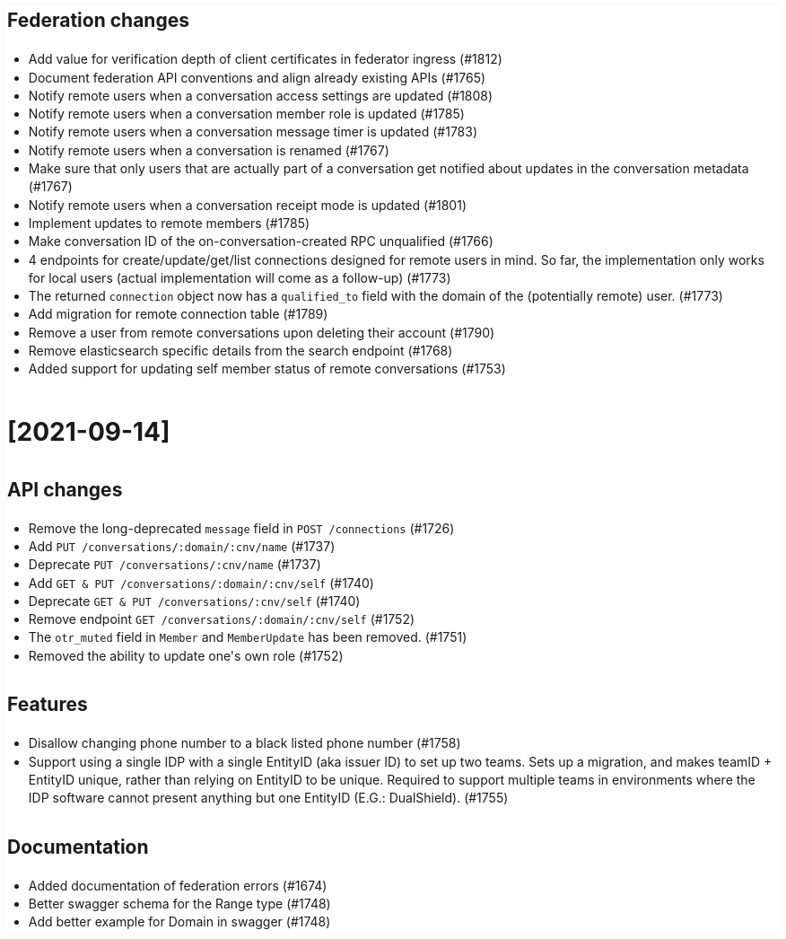## Federation changes

* Add value for verification depth of client certificates in federator ingress (#1812)
* Document federation API conventions and align already existing APIs (#1765)
* Notify remote users when a conversation access settings are updated (#1808)
* Notify remote users when a conversation member role is updated (#1785)
* Notify remote users when a conversation message timer is updated (#1783)
* Notify remote users when a conversation is renamed (#1767)
* Make sure that only users that are actually part of a conversation get notified about updates in the conversation metadata (#1767)
* Notify remote users when a conversation receipt mode is updated (#1801)
* Implement updates to remote members (#1785)
* Make conversation ID of the on-conversation-created RPC unqualified (#1766)
* 4 endpoints for create/update/get/list connections designed for remote users in mind. So far, the implementation only works for local users (actual implementation will come as a follow-up) (#1773)
* The returned `connection` object now has a `qualified_to` field with the domain of the (potentially remote) user. (#1773)
* Add migration for remote connection table (#1789)
* Remove a user from remote conversations upon deleting their account (#1790)
* Remove elasticsearch specific details from the search endpoint (#1768)
* Added support for updating self member status of remote conversations (#1753)


# [2021-09-14]

## API changes

* Remove the long-deprecated `message` field in `POST /connections` (#1726)
* Add `PUT /conversations/:domain/:cnv/name` (#1737)
* Deprecate `PUT /conversations/:cnv/name` (#1737)
* Add `GET & PUT /conversations/:domain/:cnv/self` (#1740)
* Deprecate `GET & PUT /conversations/:cnv/self` (#1740)
* Remove endpoint `GET /conversations/:domain/:cnv/self` (#1752)
* The `otr_muted` field in `Member` and `MemberUpdate` has been removed. (#1751)
* Removed the ability to update one's own role (#1752)

## Features

* Disallow changing phone number to a black listed phone number (#1758)
* Support using a single IDP with a single EntityID (aka issuer ID) to set up two teams. Sets up a migration, and makes teamID + EntityID unique, rather than relying on EntityID to be unique. Required to support multiple teams in environments where the IDP software cannot present anything but one EntityID (E.G.: DualShield). (#1755)

## Documentation

* Added documentation of federation errors (#1674)
* Better swagger schema for the Range type (#1748)
* Add better example for Domain in swagger (#1748)


[TLS ciphersuite]: https://hackage.haskell.org/package/tls-1.4.1/docs/src/Network-TLS-Extra-Cipher.html#ciphersuite_default